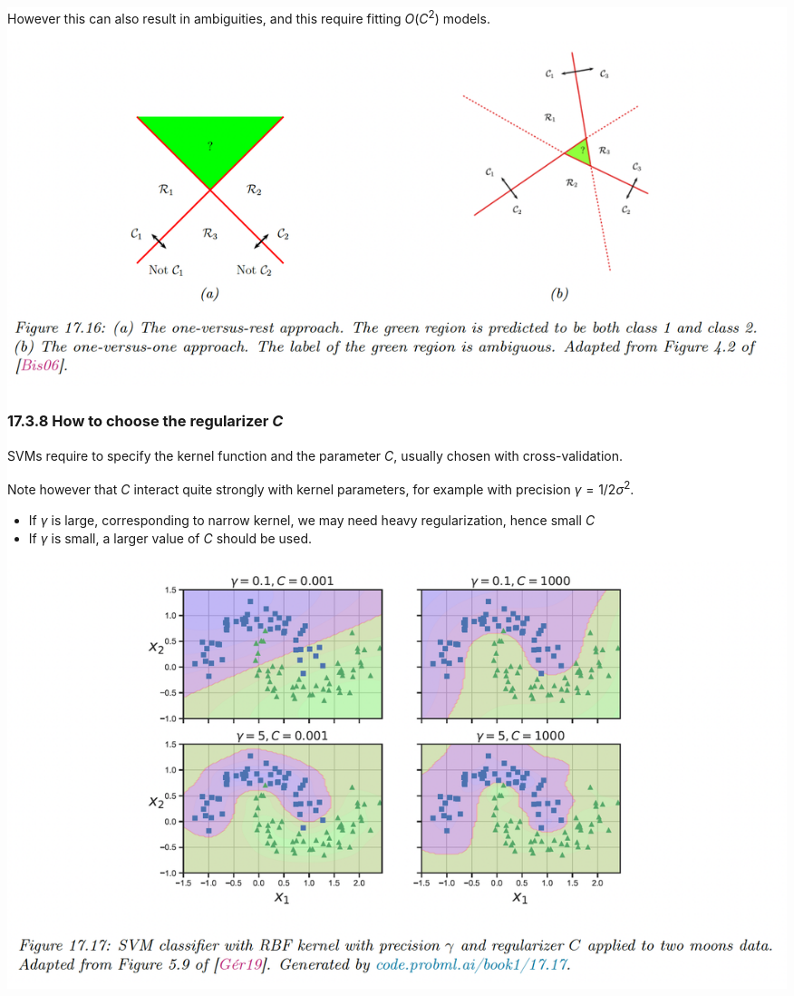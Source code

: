However this can also result in ambiguities, and this require fitting $O(C^2)$  models.

![Screen Shot 2023-10-15 at 14.58.35.png](./Screen_Shot_2023-10-15_at_14.58.35.png)

### 17.3.8 How to choose the regularizer $C$

SVMs require to specify the kernel function and the parameter $C$, usually chosen with cross-validation.

Note however that $C$ interact quite strongly with kernel parameters, for example with precision $\gamma=1/2\sigma^2$.

- If $\gamma$ is large, corresponding to narrow kernel, we may need heavy regularization, hence small $C$
- If $\gamma$  is small, a larger value of $C$ should be used.

![Screen Shot 2023-10-15 at 15.59.28.png](./Screen_Shot_2023-10-15_at_15.59.28.png)
